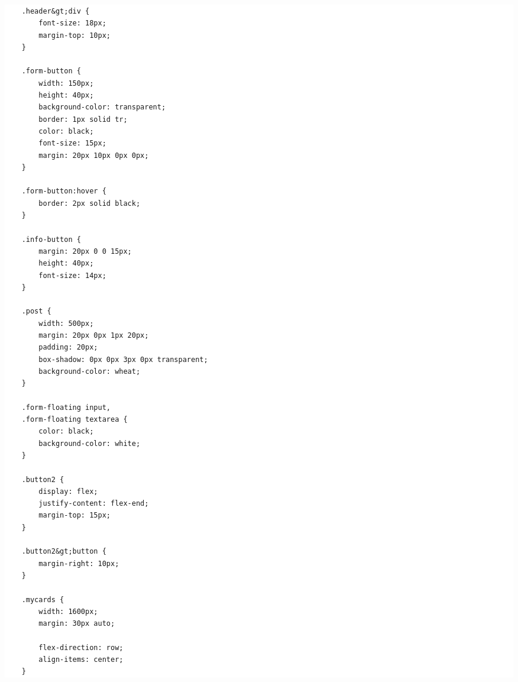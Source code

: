         .header&gt;div {
            font-size: 18px;
            margin-top: 10px;
        }

        .form-button {
            width: 150px;
            height: 40px;
            background-color: transparent;
            border: 1px solid tr;
            color: black;
            font-size: 15px;
            margin: 20px 10px 0px 0px;
        }

        .form-button:hover {
            border: 2px solid black;
        }

        .info-button {
            margin: 20px 0 0 15px;
            height: 40px;
            font-size: 14px;
        }

        .post {
            width: 500px;
            margin: 20px 0px 1px 20px;
            padding: 20px;
            box-shadow: 0px 0px 3px 0px transparent;
            background-color: wheat;
        }

        .form-floating input,
        .form-floating textarea {
            color: black;
            background-color: white;
        }

        .button2 {
            display: flex;
            justify-content: flex-end;
            margin-top: 15px;
        }

        .button2&gt;button {
            margin-right: 10px;
        }

        .mycards {
            width: 1600px;
            margin: 30px auto;

            flex-direction: row;
            align-items: center;
        }
